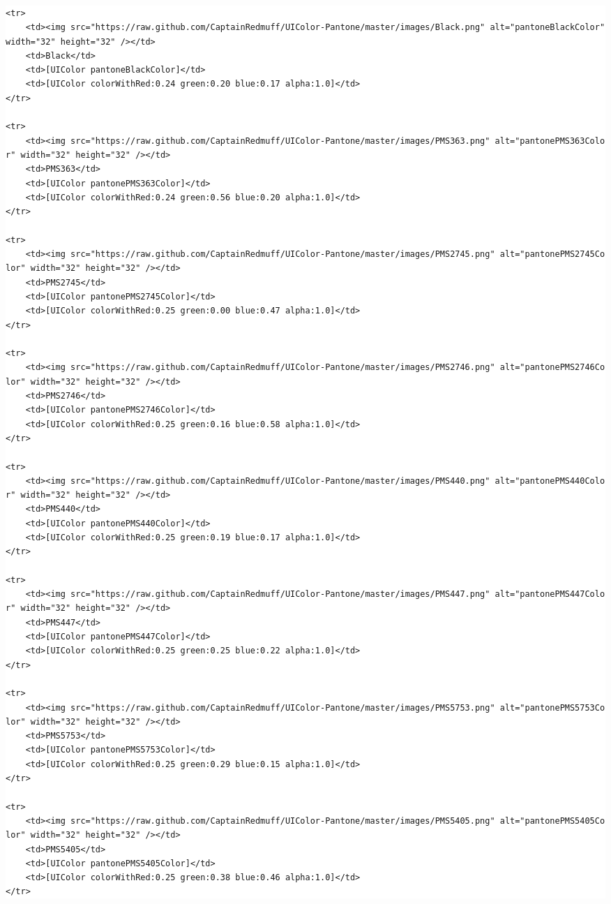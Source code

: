 	<tr>
		<td><img src="https://raw.github.com/CaptainRedmuff/UIColor-Pantone/master/images/Black.png" alt="pantoneBlackColor" width="32" height="32" /></td>
		<td>Black</td>
		<td>[UIColor pantoneBlackColor]</td>
		<td>[UIColor colorWithRed:0.24 green:0.20 blue:0.17 alpha:1.0]</td>
	</tr>

	<tr>
		<td><img src="https://raw.github.com/CaptainRedmuff/UIColor-Pantone/master/images/PMS363.png" alt="pantonePMS363Color" width="32" height="32" /></td>
		<td>PMS363</td>
		<td>[UIColor pantonePMS363Color]</td>
		<td>[UIColor colorWithRed:0.24 green:0.56 blue:0.20 alpha:1.0]</td>
	</tr>

	<tr>
		<td><img src="https://raw.github.com/CaptainRedmuff/UIColor-Pantone/master/images/PMS2745.png" alt="pantonePMS2745Color" width="32" height="32" /></td>
		<td>PMS2745</td>
		<td>[UIColor pantonePMS2745Color]</td>
		<td>[UIColor colorWithRed:0.25 green:0.00 blue:0.47 alpha:1.0]</td>
	</tr>

	<tr>
		<td><img src="https://raw.github.com/CaptainRedmuff/UIColor-Pantone/master/images/PMS2746.png" alt="pantonePMS2746Color" width="32" height="32" /></td>
		<td>PMS2746</td>
		<td>[UIColor pantonePMS2746Color]</td>
		<td>[UIColor colorWithRed:0.25 green:0.16 blue:0.58 alpha:1.0]</td>
	</tr>

	<tr>
		<td><img src="https://raw.github.com/CaptainRedmuff/UIColor-Pantone/master/images/PMS440.png" alt="pantonePMS440Color" width="32" height="32" /></td>
		<td>PMS440</td>
		<td>[UIColor pantonePMS440Color]</td>
		<td>[UIColor colorWithRed:0.25 green:0.19 blue:0.17 alpha:1.0]</td>
	</tr>

	<tr>
		<td><img src="https://raw.github.com/CaptainRedmuff/UIColor-Pantone/master/images/PMS447.png" alt="pantonePMS447Color" width="32" height="32" /></td>
		<td>PMS447</td>
		<td>[UIColor pantonePMS447Color]</td>
		<td>[UIColor colorWithRed:0.25 green:0.25 blue:0.22 alpha:1.0]</td>
	</tr>

	<tr>
		<td><img src="https://raw.github.com/CaptainRedmuff/UIColor-Pantone/master/images/PMS5753.png" alt="pantonePMS5753Color" width="32" height="32" /></td>
		<td>PMS5753</td>
		<td>[UIColor pantonePMS5753Color]</td>
		<td>[UIColor colorWithRed:0.25 green:0.29 blue:0.15 alpha:1.0]</td>
	</tr>

	<tr>
		<td><img src="https://raw.github.com/CaptainRedmuff/UIColor-Pantone/master/images/PMS5405.png" alt="pantonePMS5405Color" width="32" height="32" /></td>
		<td>PMS5405</td>
		<td>[UIColor pantonePMS5405Color]</td>
		<td>[UIColor colorWithRed:0.25 green:0.38 blue:0.46 alpha:1.0]</td>
	</tr>
